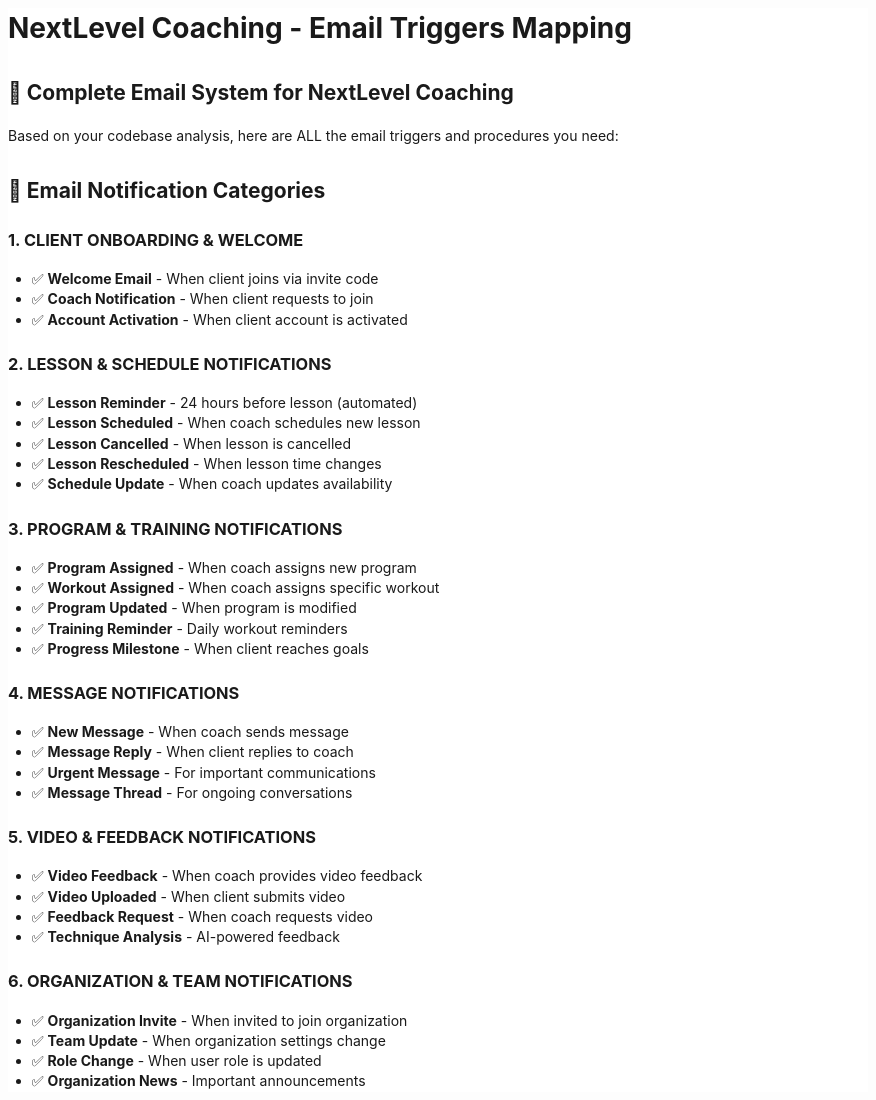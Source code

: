 # NextLevel Coaching - Email Triggers Mapping

## 📧 **Complete Email System for NextLevel Coaching**

Based on your codebase analysis, here are ALL the email triggers and procedures you need:

## 🎯 **Email Notification Categories**

### **1. CLIENT ONBOARDING & WELCOME**

- ✅ **Welcome Email** - When client joins via invite code
- ✅ **Coach Notification** - When client requests to join
- ✅ **Account Activation** - When client account is activated

### **2. LESSON & SCHEDULE NOTIFICATIONS**

- ✅ **Lesson Reminder** - 24 hours before lesson (automated)
- ✅ **Lesson Scheduled** - When coach schedules new lesson
- ✅ **Lesson Cancelled** - When lesson is cancelled
- ✅ **Lesson Rescheduled** - When lesson time changes
- ✅ **Schedule Update** - When coach updates availability

### **3. PROGRAM & TRAINING NOTIFICATIONS**

- ✅ **Program Assigned** - When coach assigns new program
- ✅ **Workout Assigned** - When coach assigns specific workout
- ✅ **Program Updated** - When program is modified
- ✅ **Training Reminder** - Daily workout reminders
- ✅ **Progress Milestone** - When client reaches goals

### **4. MESSAGE NOTIFICATIONS**

- ✅ **New Message** - When coach sends message
- ✅ **Message Reply** - When client replies to coach
- ✅ **Urgent Message** - For important communications
- ✅ **Message Thread** - For ongoing conversations

### **5. VIDEO & FEEDBACK NOTIFICATIONS**

- ✅ **Video Feedback** - When coach provides video feedback
- ✅ **Video Uploaded** - When client submits video
- ✅ **Feedback Request** - When coach requests video
- ✅ **Technique Analysis** - AI-powered feedback

### **6. ORGANIZATION & TEAM NOTIFICATIONS**

- ✅ **Organization Invite** - When invited to join organization
- ✅ **Team Update** - When organization settings change
- ✅ **Role Change** - When user role is updated
- ✅ **Organization News** - Important announcements
